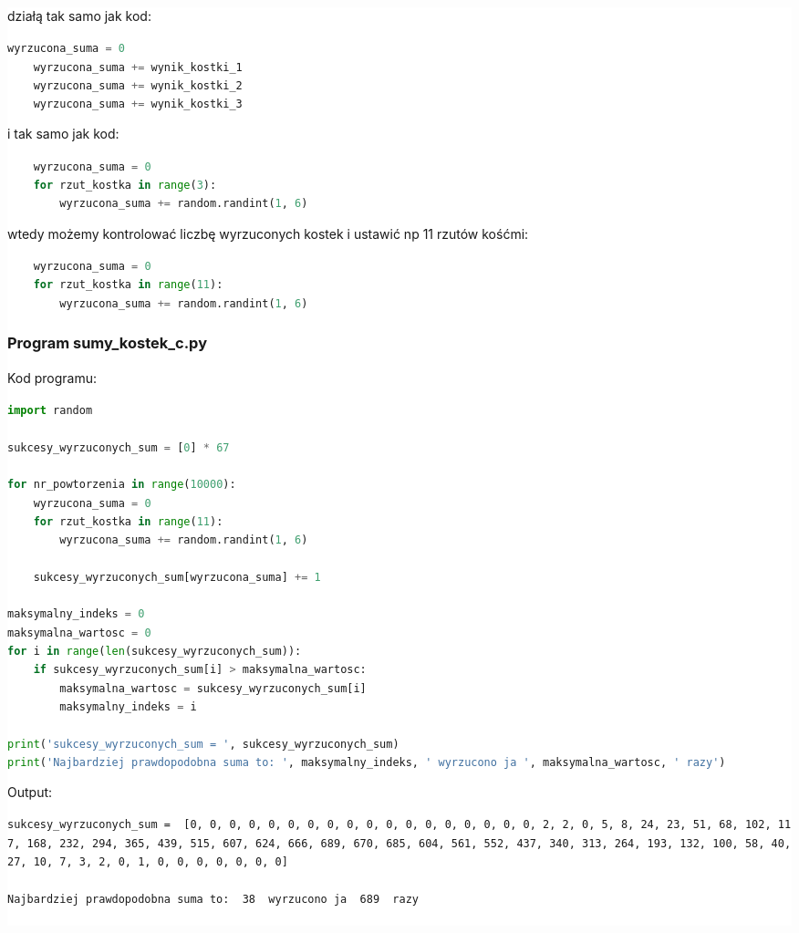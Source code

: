 działą tak samo jak kod:
```python
wyrzucona_suma = 0
    wyrzucona_suma += wynik_kostki_1
    wyrzucona_suma += wynik_kostki_2
    wyrzucona_suma += wynik_kostki_3
```

i tak samo jak kod:
```python
    wyrzucona_suma = 0
    for rzut_kostka in range(3):
        wyrzucona_suma += random.randint(1, 6)
```

wtedy możemy kontrolować liczbę wyrzuconych kostek i ustawić np 11 rzutów kośćmi:
```python
    wyrzucona_suma = 0
    for rzut_kostka in range(11):
        wyrzucona_suma += random.randint(1, 6)
```




### Program sumy_kostek_c.py

Kod programu:
```python
import random

sukcesy_wyrzuconych_sum = [0] * 67

for nr_powtorzenia in range(10000):
    wyrzucona_suma = 0
    for rzut_kostka in range(11):
        wyrzucona_suma += random.randint(1, 6)

    sukcesy_wyrzuconych_sum[wyrzucona_suma] += 1

maksymalny_indeks = 0
maksymalna_wartosc = 0
for i in range(len(sukcesy_wyrzuconych_sum)):
    if sukcesy_wyrzuconych_sum[i] > maksymalna_wartosc:
        maksymalna_wartosc = sukcesy_wyrzuconych_sum[i]
        maksymalny_indeks = i

print('sukcesy_wyrzuconych_sum = ', sukcesy_wyrzuconych_sum)
print('Najbardziej prawdopodobna suma to: ', maksymalny_indeks, ' wyrzucono ja ', maksymalna_wartosc, ' razy')
```



Output:
```
sukcesy_wyrzuconych_sum =  [0, 0, 0, 0, 0, 0, 0, 0, 0, 0, 0, 0, 0, 0, 0, 0, 0, 0, 2, 2, 0, 5, 8, 24, 23, 51, 68, 102, 117, 168, 232, 294, 365, 439, 515, 607, 624, 666, 689, 670, 685, 604, 561, 552, 437, 340, 313, 264, 193, 132, 100, 58, 40, 27, 10, 7, 3, 2, 0, 1, 0, 0, 0, 0, 0, 0, 0]

Najbardziej prawdopodobna suma to:  38  wyrzucono ja  689  razy


```
